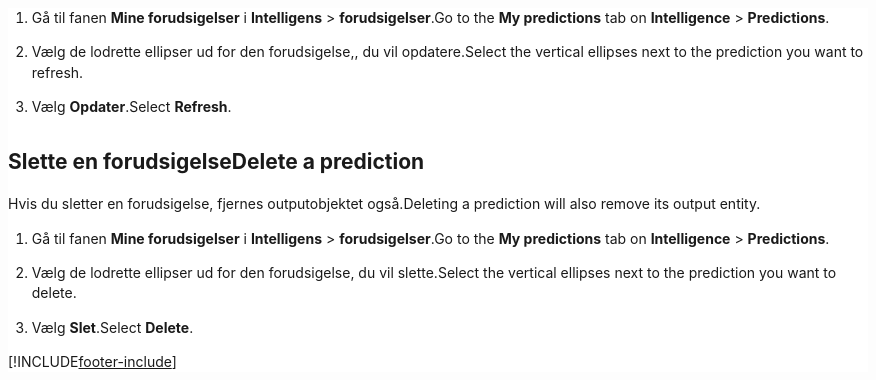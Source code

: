 1. <span data-ttu-id="c6063-285">Gå til fanen **Mine forudsigelser** i **Intelligens** > **forudsigelser**.</span><span class="sxs-lookup"><span data-stu-id="c6063-285">Go to the **My predictions** tab on **Intelligence** > **Predictions**.</span></span>

1. <span data-ttu-id="c6063-286">Vælg de lodrette ellipser ud for den forudsigelse,, du vil opdatere.</span><span class="sxs-lookup"><span data-stu-id="c6063-286">Select the vertical ellipses next to the prediction you want to refresh.</span></span>

1. <span data-ttu-id="c6063-287">Vælg **Opdater**.</span><span class="sxs-lookup"><span data-stu-id="c6063-287">Select **Refresh**.</span></span>

## <a name="delete-a-prediction"></a><span data-ttu-id="c6063-288">Slette en forudsigelse</span><span class="sxs-lookup"><span data-stu-id="c6063-288">Delete a prediction</span></span>

<span data-ttu-id="c6063-289">Hvis du sletter en forudsigelse, fjernes outputobjektet også.</span><span class="sxs-lookup"><span data-stu-id="c6063-289">Deleting a prediction will also remove its output entity.</span></span>

1. <span data-ttu-id="c6063-290">Gå til fanen **Mine forudsigelser** i **Intelligens** > **forudsigelser**.</span><span class="sxs-lookup"><span data-stu-id="c6063-290">Go to the **My predictions** tab on **Intelligence** > **Predictions**.</span></span>

1. <span data-ttu-id="c6063-291">Vælg de lodrette ellipser ud for den forudsigelse, du vil slette.</span><span class="sxs-lookup"><span data-stu-id="c6063-291">Select the vertical ellipses next to the prediction you want to delete.</span></span>

1. <span data-ttu-id="c6063-292">Vælg **Slet**.</span><span class="sxs-lookup"><span data-stu-id="c6063-292">Select **Delete**.</span></span>


[!INCLUDE[footer-include](../includes/footer-banner.md)]
